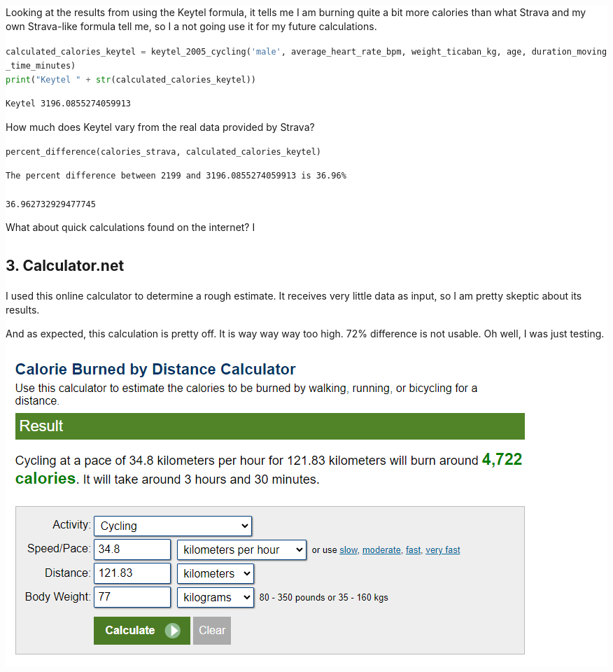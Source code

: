 Looking at the results from using the Keytel formula, it tells me I am burning quite a bit more calories than what Strava and my own Strava-like formula tell me, so I a not going use it for my future calculations.


```python
calculated_calories_keytel = keytel_2005_cycling('male', average_heart_rate_bpm, weight_ticaban_kg, age, duration_moving_time_minutes)
print("Keytel " + str(calculated_calories_keytel))
```

    Keytel 3196.0855274059913
    

How much does Keytel vary from the real data provided by Strava?


```python
percent_difference(calories_strava, calculated_calories_keytel)
```

    The percent difference between 2199 and 3196.0855274059913 is 36.96%
 
    36.962732929477745



What about quick calculations found on the internet? I

## 3. Calculator.net

I used this online calculator to determine a rough estimate. It receives very little data as input, so I am pretty skeptic about its results. 


And as expected, this calculation is pretty off. It is way way way too high. 72% difference is not usable. Oh well, I was just testing.

![](./images/calculatordotnet.png)
